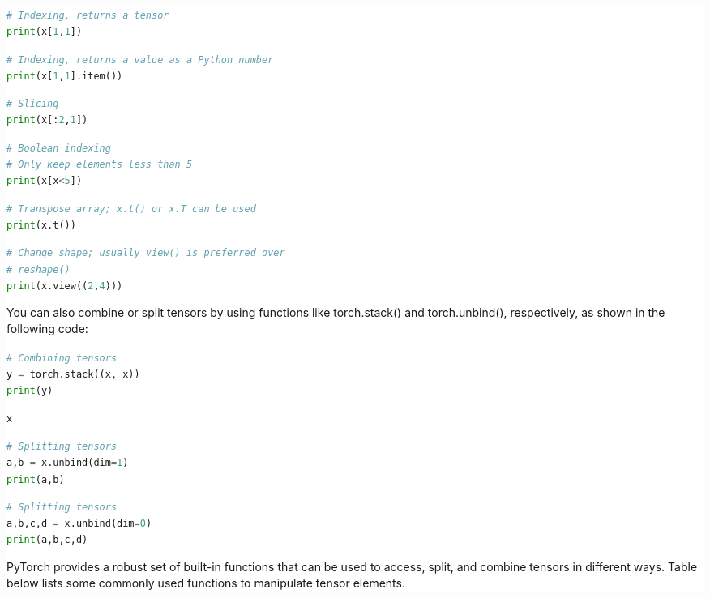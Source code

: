 ```python colab={"base_uri": "https://localhost:8080/"} id="7O6X3OYuAtOa" executionInfo={"status": "ok", "timestamp": 1631131458570, "user_tz": -330, "elapsed": 7, "user": {"displayName": "Sparsh Agarwal", "photoUrl": "", "userId": "13037694610922482904"}} outputId="89f2c247-2efe-48c5-fdff-1009791d1ca7"
# Indexing, returns a tensor
print(x[1,1])
```

```python colab={"base_uri": "https://localhost:8080/"} id="-LbU5OomAthN" executionInfo={"status": "ok", "timestamp": 1631131478134, "user_tz": -330, "elapsed": 807, "user": {"displayName": "Sparsh Agarwal", "photoUrl": "", "userId": "13037694610922482904"}} outputId="91f2a05b-c509-4295-e596-76a2e511907c"
# Indexing, returns a value as a Python number
print(x[1,1].item())
```

```python colab={"base_uri": "https://localhost:8080/"} id="ptvE3KWXAyKE" executionInfo={"status": "ok", "timestamp": 1631131493805, "user_tz": -330, "elapsed": 451, "user": {"displayName": "Sparsh Agarwal", "photoUrl": "", "userId": "13037694610922482904"}} outputId="45ac3bac-dce8-4cde-b604-459b1e086b29"
# Slicing
print(x[:2,1])
```

```python colab={"base_uri": "https://localhost:8080/"} id="42-DNNI4A2Df" executionInfo={"status": "ok", "timestamp": 1631131513968, "user_tz": -330, "elapsed": 612, "user": {"displayName": "Sparsh Agarwal", "photoUrl": "", "userId": "13037694610922482904"}} outputId="02a75a93-d252-4ea5-90a4-bf0bcf4b38aa"
# Boolean indexing
# Only keep elements less than 5
print(x[x<5])
```

```python colab={"base_uri": "https://localhost:8080/"} id="nuG5jm8BA682" executionInfo={"status": "ok", "timestamp": 1631131530965, "user_tz": -330, "elapsed": 510, "user": {"displayName": "Sparsh Agarwal", "photoUrl": "", "userId": "13037694610922482904"}} outputId="02be09e8-4f1a-45d8-b662-28b7cfb3130b"
# Transpose array; x.t() or x.T can be used
print(x.t())
```

```python colab={"base_uri": "https://localhost:8080/"} id="zHp9ZqpHA_HI" executionInfo={"status": "ok", "timestamp": 1631131548192, "user_tz": -330, "elapsed": 10, "user": {"displayName": "Sparsh Agarwal", "photoUrl": "", "userId": "13037694610922482904"}} outputId="4e0fe869-b7f9-42c2-c83e-51a49c08f2b0"
# Change shape; usually view() is preferred over
# reshape()
print(x.view((2,4)))
```


You can also combine or split tensors by using functions like torch.stack() and torch.unbind(), respectively, as shown in the following code:


```python colab={"base_uri": "https://localhost:8080/"} id="Wu2qkNljBQlP" executionInfo={"status": "ok", "timestamp": 1631131625385, "user_tz": -330, "elapsed": 446, "user": {"displayName": "Sparsh Agarwal", "photoUrl": "", "userId": "13037694610922482904"}} outputId="0d3d90ef-0c3c-4d6a-f42a-f295b76be533"
# Combining tensors
y = torch.stack((x, x))
print(y)
```

```python colab={"base_uri": "https://localhost:8080/"} id="W9IKh1U-Bsmn" executionInfo={"status": "ok", "timestamp": 1631131718764, "user_tz": -330, "elapsed": 10, "user": {"displayName": "Sparsh Agarwal", "photoUrl": "", "userId": "13037694610922482904"}} outputId="a07d0050-9ad3-4442-9854-7570cd066ece"
x
```

```python colab={"base_uri": "https://localhost:8080/"} id="Zxyw4MgwBWMR" executionInfo={"status": "ok", "timestamp": 1631131697996, "user_tz": -330, "elapsed": 890, "user": {"displayName": "Sparsh Agarwal", "photoUrl": "", "userId": "13037694610922482904"}} outputId="1736171c-1bfa-416d-8736-a15b5dc155c8"
# Splitting tensors
a,b = x.unbind(dim=1)
print(a,b)
```

```python colab={"base_uri": "https://localhost:8080/"} id="85HKy4e_Bn0V" executionInfo={"status": "ok", "timestamp": 1631131777258, "user_tz": -330, "elapsed": 621, "user": {"displayName": "Sparsh Agarwal", "photoUrl": "", "userId": "13037694610922482904"}} outputId="9226f00b-ed00-459b-db86-e35a8bfa4ebb"
# Splitting tensors
a,b,c,d = x.unbind(dim=0)
print(a,b,c,d)
```


PyTorch provides a robust set of built-in functions that can be used to access, split, and combine tensors in different ways. Table below lists some commonly used functions to manipulate tensor elements.
